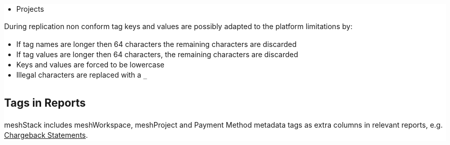 - Projects

During replication non conform tag keys and values are possibly adapted to the platform limitations by:

- If tag names are longer then 64 characters the remaining characters are discarded
- If tag values are longer then 64 characters, the remaining characters are discarded
- Keys and values are forced to be lowercase
- Illegal characters are replaced with a `_`

## Tags in Reports

meshStack includes meshWorkspace, meshProject and Payment Method metadata tags as extra columns in relevant reports, e.g. [Chargeback Statements](./meshstack.billing-configuration.md#chargeback).
